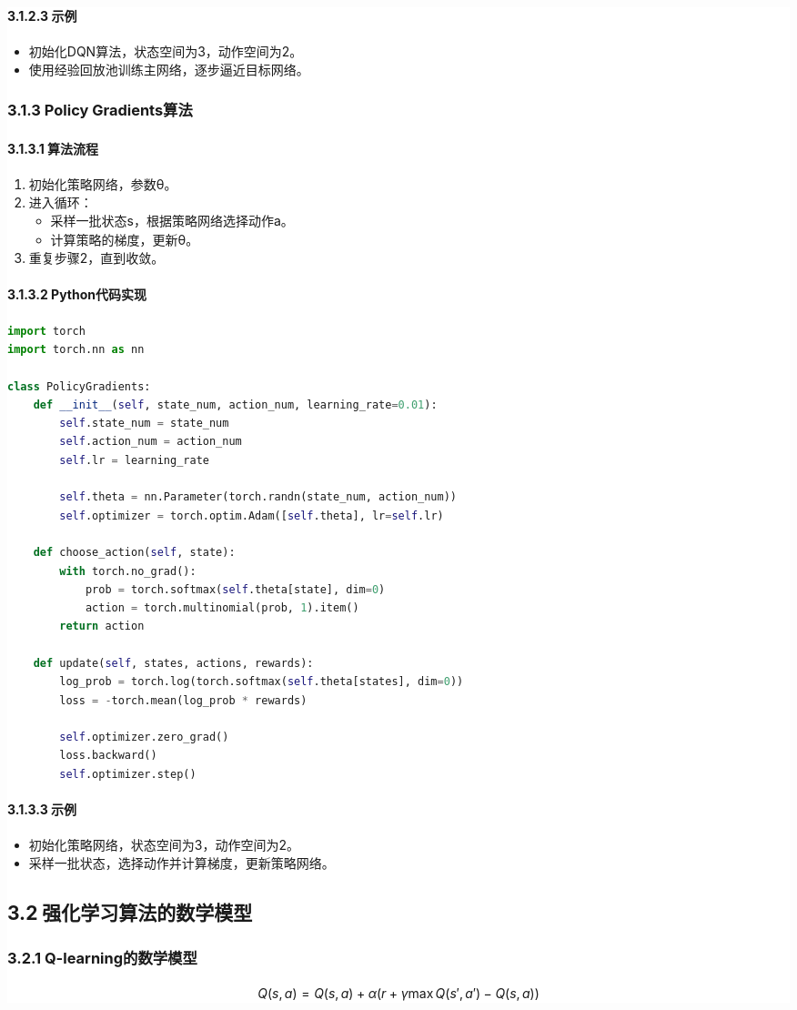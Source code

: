 #### 3.1.2.3 示例
- 初始化DQN算法，状态空间为3，动作空间为2。
- 使用经验回放池训练主网络，逐步逼近目标网络。

### 3.1.3 Policy Gradients算法

#### 3.1.3.1 算法流程
1. 初始化策略网络，参数θ。
2. 进入循环：
   - 采样一批状态s，根据策略网络选择动作a。
   - 计算策略的梯度，更新θ。
3. 重复步骤2，直到收敛。

#### 3.1.3.2 Python代码实现
```python
import torch
import torch.nn as nn

class PolicyGradients:
    def __init__(self, state_num, action_num, learning_rate=0.01):
        self.state_num = state_num
        self.action_num = action_num
        self.lr = learning_rate
        
        self.theta = nn.Parameter(torch.randn(state_num, action_num))
        self.optimizer = torch.optim.Adam([self.theta], lr=self.lr)
    
    def choose_action(self, state):
        with torch.no_grad():
            prob = torch.softmax(self.theta[state], dim=0)
            action = torch.multinomial(prob, 1).item()
        return action
    
    def update(self, states, actions, rewards):
        log_prob = torch.log(torch.softmax(self.theta[states], dim=0))
        loss = -torch.mean(log_prob * rewards)
        
        self.optimizer.zero_grad()
        loss.backward()
        self.optimizer.step()
```

#### 3.1.3.3 示例
- 初始化策略网络，状态空间为3，动作空间为2。
- 采样一批状态，选择动作并计算梯度，更新策略网络。

## 3.2 强化学习算法的数学模型

### 3.2.1 Q-learning的数学模型
$$ Q(s, a) = Q(s, a) + \alpha (r + \gamma \max Q(s', a') - Q(s, a)) $$
